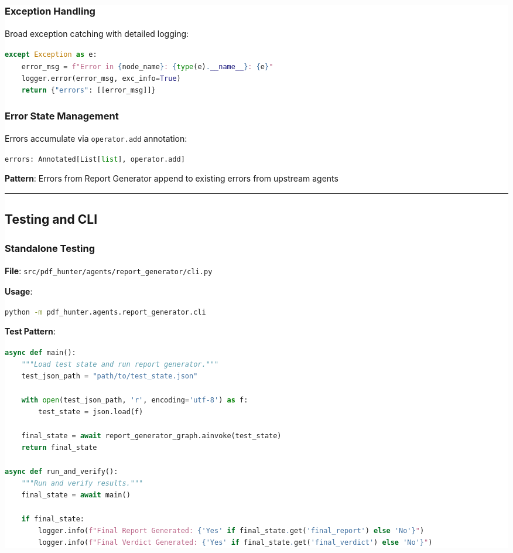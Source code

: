 ### Exception Handling
Broad exception catching with detailed logging:

```python
except Exception as e:
    error_msg = f"Error in {node_name}: {type(e).__name__}: {e}"
    logger.error(error_msg, exc_info=True)
    return {"errors": [[error_msg]]}
```

### Error State Management
Errors accumulate via `operator.add` annotation:

```python
errors: Annotated[List[list], operator.add]
```

**Pattern**: Errors from Report Generator append to existing errors from upstream agents

---

## Testing and CLI

### Standalone Testing
**File**: `src/pdf_hunter/agents/report_generator/cli.py`

**Usage**:
```bash
python -m pdf_hunter.agents.report_generator.cli
```

**Test Pattern**:
```python
async def main():
    """Load test state and run report generator."""
    test_json_path = "path/to/test_state.json"
    
    with open(test_json_path, 'r', encoding='utf-8') as f:
        test_state = json.load(f)
    
    final_state = await report_generator_graph.ainvoke(test_state)
    return final_state

async def run_and_verify():
    """Run and verify results."""
    final_state = await main()
    
    if final_state:
        logger.info(f"Final Report Generated: {'Yes' if final_state.get('final_report') else 'No'}")
        logger.info(f"Final Verdict Generated: {'Yes' if final_state.get('final_verdict') else 'No'}")
```
